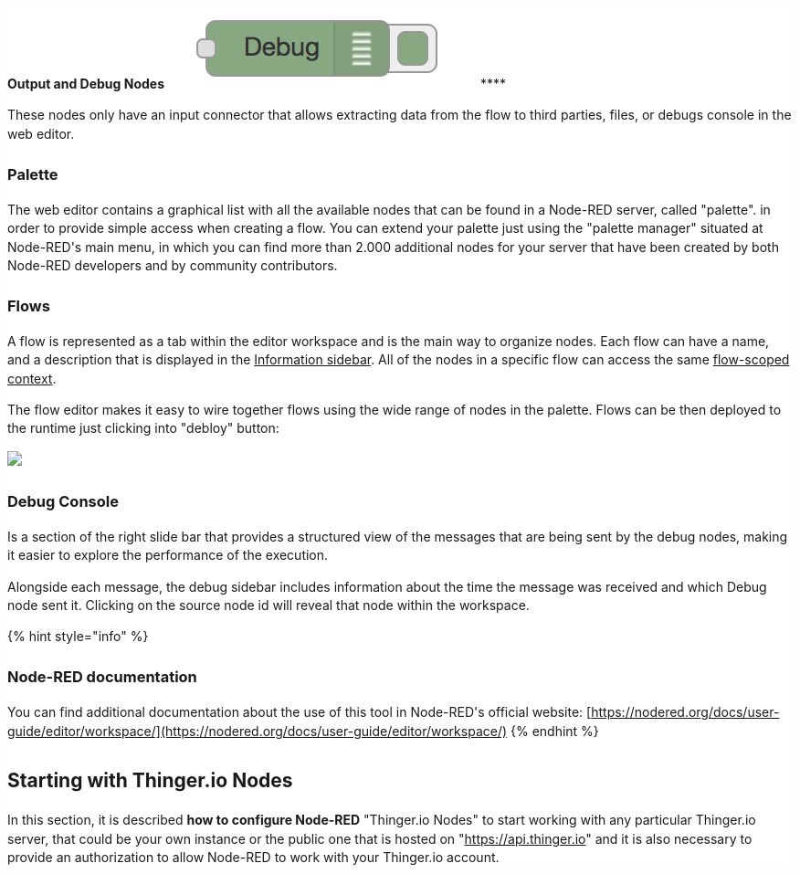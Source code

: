 **Output and Debug Nodes**              <img src="../.gitbook/assets/node_debug (1).png" alt="" data-size="original"> ****&#x20;

These nodes only have an input connector that allows extracting data from the flow to third parties, files, or debugs console in the web editor.

### Palette

The web editor contains a graphical list with all the available nodes that can be found in a Node-RED server, called "palette". in order to provide simple access when creating a flow.  You can extend your palette just using the "palette manager" situated at Node-RED's main menu, in which you can find more than 2.000 additional nodes for your server that have been created by both Node-RED developers and by community contributors.&#x20;

### Flows

A flow is represented as a tab within the editor workspace and is the main way to organize nodes. Each flow can have a name, and a description that is displayed in the [Information sidebar](https://nodered.org/docs/user-guide/editor/sidebar/info). All of the nodes in a specific flow can access the same [flow-scoped context](https://nodered.org/docs/user-guide/context).

The flow editor makes it easy to wire together flows using the wide range of nodes in the palette. Flows can be then deployed to the runtime just clicking into "debloy" button:&#x20;

![](../.gitbook/assets/nodered\_deploy-button.png)

### Debug Console

Is a section of the right slide bar that provides a structured view of the messages that are being sent by the debug nodes,  making it easier to explore the performance of the execution.

Alongside each message, the debug sidebar includes information about the time the message was received and which Debug node sent it. Clicking on the source node id will reveal that node within the workspace.

{% hint style="info" %}
### Node-RED documentation

You can find additional documentation about the use of this tool in Node-RED's official website: [https://nodered.org/docs/user-guide/editor/workspace/](https://nodered.org/docs/user-guide/editor/workspace/)
{% endhint %}

## Starting with Thinger.io Nodes

In this section, it is described **how to configure Node-RED** "Thinger.io Nodes" to start working with any particular Thinger.io server, that could be your own instance or the public one that is hosted on "https://api.thinger.io" and it is also necessary to provide an authorization to allow Node-RED to work with your Thinger.io account.
